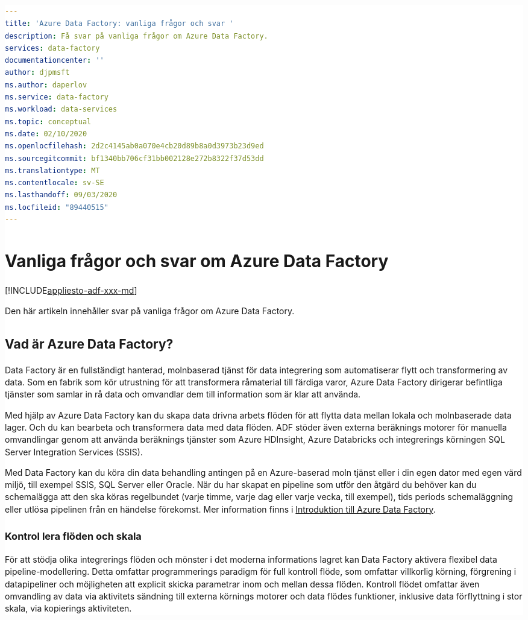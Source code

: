 ```yaml
---
title: 'Azure Data Factory: vanliga frågor och svar '
description: Få svar på vanliga frågor om Azure Data Factory.
services: data-factory
documentationcenter: ''
author: djpmsft
ms.author: daperlov
ms.service: data-factory
ms.workload: data-services
ms.topic: conceptual
ms.date: 02/10/2020
ms.openlocfilehash: 2d2c4145ab0a070e4cb20d89b8a0d3973b23d9ed
ms.sourcegitcommit: bf1340bb706cf31bb002128e272b8322f37d53dd
ms.translationtype: MT
ms.contentlocale: sv-SE
ms.lasthandoff: 09/03/2020
ms.locfileid: "89440515"
---
```

# <a name="azure-data-factory-faq"></a>Vanliga frågor och svar om Azure Data Factory

[!INCLUDE[appliesto-adf-xxx-md](includes/appliesto-adf-xxx-md.md)]

Den här artikeln innehåller svar på vanliga frågor om Azure Data Factory.  

## <a name="what-is-azure-data-factory"></a>Vad är Azure Data Factory? 
Data Factory är en fullständigt hanterad, molnbaserad tjänst för data integrering som automatiserar flytt och transformering av data. Som en fabrik som kör utrustning för att transformera råmaterial till färdiga varor, Azure Data Factory dirigerar befintliga tjänster som samlar in rå data och omvandlar dem till information som är klar att använda. 

Med hjälp av Azure Data Factory kan du skapa data drivna arbets flöden för att flytta data mellan lokala och molnbaserade data lager. Och du kan bearbeta och transformera data med data flöden. ADF stöder även externa beräknings motorer för manuella omvandlingar genom att använda beräknings tjänster som Azure HDInsight, Azure Databricks och integrerings körningen SQL Server Integration Services (SSIS). 

Med Data Factory kan du köra din data behandling antingen på en Azure-baserad moln tjänst eller i din egen dator med egen värd miljö, till exempel SSIS, SQL Server eller Oracle. När du har skapat en pipeline som utför den åtgärd du behöver kan du schemalägga att den ska köras regelbundet (varje timme, varje dag eller varje vecka, till exempel), tids periods schemaläggning eller utlösa pipelinen från en händelse förekomst. Mer information finns i [Introduktion till Azure Data Factory](introduction.md).

### <a name="control-flows-and-scale"></a>Kontrol lera flöden och skala 
För att stödja olika integrerings flöden och mönster i det moderna informations lagret kan Data Factory aktivera flexibel data pipeline-modellering. Detta omfattar programmerings paradigm för full kontroll flöde, som omfattar villkorlig körning, förgrening i datapipeliner och möjligheten att explicit skicka parametrar inom och mellan dessa flöden. Kontroll flödet omfattar även omvandling av data via aktivitets sändning till externa körnings motorer och data flödes funktioner, inklusive data förflyttning i stor skala, via kopierings aktiviteten.
